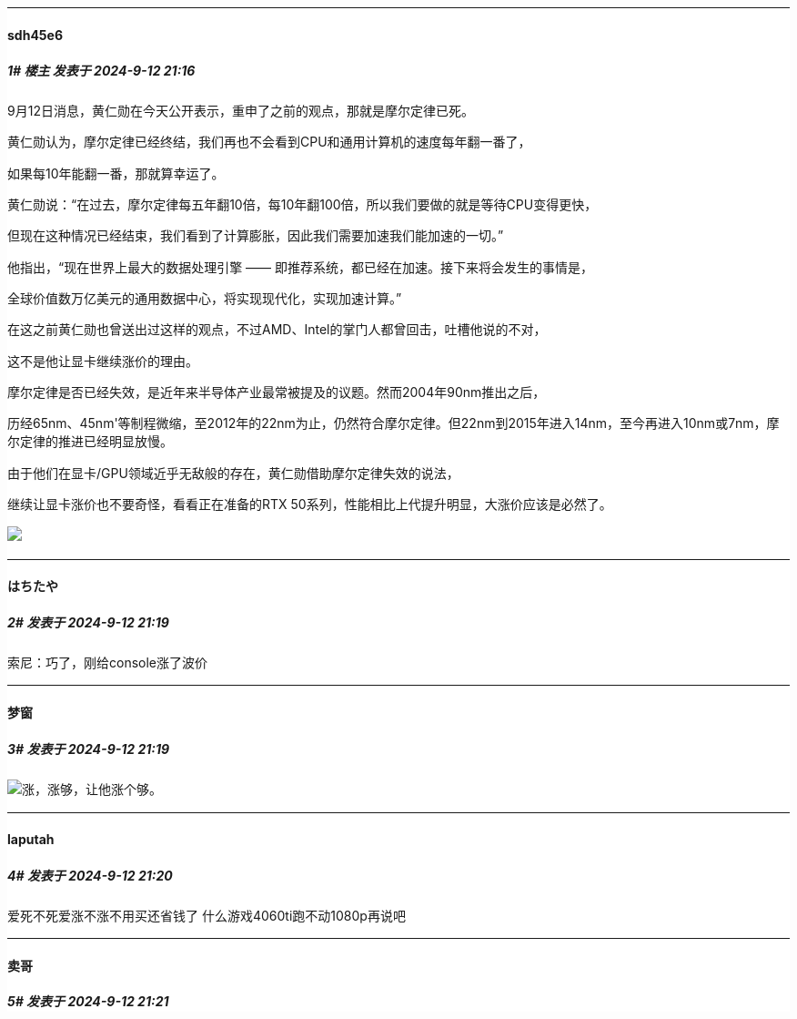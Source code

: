 ﻿
*****

####  sdh45e6  
##### 1#       楼主       发表于 2024-9-12 21:16

9月12日消息，黄仁勋在今天公开表示，重申了之前的观点，那就是摩尔定律已死。

黄仁勋认为，摩尔定律已经终结，我们再也不会看到CPU和通用计算机的速度每年翻一番了，

如果每10年能翻一番，那就算幸运了。

黄仁勋说：“在过去，摩尔定律每五年翻10倍，每10年翻100倍，所以我们要做的就是等待CPU变得更快，

但现在这种情况已经结束，我们看到了计算膨胀，因此我们需要加速我们能加速的一切。”

他指出，“现在世界上最大的数据处理引擎 —— 即推荐系统，都已经在加速。接下来将会发生的事情是，

全球价值数万亿美元的通用数据中心，将实现现代化，实现加速计算。”

在这之前黄仁勋也曾送出过这样的观点，不过AMD、Intel的掌门人都曾回击，吐槽他说的不对，

这不是他让显卡继续涨价的理由。

摩尔定律是否已经失效，是近年来半导体产业最常被提及的议题。然而2004年90nm推出之后，

历经65nm、45nm'等制程微缩，至2012年的22nm为止，仍然符合摩尔定律。但22nm到2015年进入14nm，至今再进入10nm或7nm，摩尔定律的推进已经明显放慢。

由于他们在显卡/GPU领域近乎无敌般的存在，黄仁勋借助摩尔定律失效的说法，

继续让显卡涨价也不要奇怪，看看正在准备的RTX 50系列，性能相比上代提升明显，大涨价应该是必然了。

<img src="https://img.3dmgame.com/uploads/images/news/20240912/1726131329_900071.jpg" referrerpolicy="no-referrer">

*****

####  はちたや  
##### 2#       发表于 2024-9-12 21:19

索尼：巧了，刚给console涨了波价

*****

####  梦窗  
##### 3#       发表于 2024-9-12 21:19

<img src="https://static.saraba1st.com/image/smiley/face2017/037.png" referrerpolicy="no-referrer">涨，涨够，让他涨个够。

*****

####  laputah  
##### 4#       发表于 2024-9-12 21:20

爱死不死爱涨不涨不用买还省钱了 什么游戏4060ti跑不动1080p再说吧 

*****

####  卖哥  
##### 5#       发表于 2024-9-12 21:21
